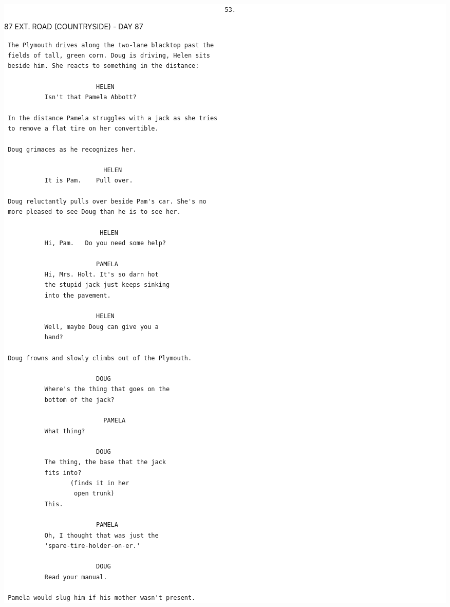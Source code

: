                                                                 53.

87     EXT. ROAD (COUNTRYSIDE) - DAY                                  87

     The Plymouth drives along the two-lane blacktop past the
     fields of tall, green corn. Doug is driving, Helen sits
     beside him. She reacts to something in the distance:

                             HELEN
               Isn't that Pamela Abbott?

     In the distance Pamela struggles with a jack as she tries
     to remove a flat tire on her convertible.

     Doug grimaces as he recognizes her.

                               HELEN
               It is Pam.    Pull over.

     Doug reluctantly pulls over beside Pam's car. She's no
     more pleased to see Doug than he is to see her.

                              HELEN
               Hi, Pam.   Do you need some help?

                             PAMELA
               Hi, Mrs. Holt. It's so darn hot
               the stupid jack just keeps sinking
               into the pavement.

                             HELEN
               Well, maybe Doug can give you a
               hand?

     Doug frowns and slowly climbs out of the Plymouth.

                             DOUG
               Where's the thing that goes on the
               bottom of the jack?

                               PAMELA
               What thing?

                             DOUG
               The thing, the base that the jack
               fits into?
                      (finds it in her
                       open trunk)
               This.

                             PAMELA
               Oh, I thought that was just the
               'spare-tire-holder-on-er.'

                             DOUG
               Read your manual.

     Pamela would slug him if his mother wasn't present.
